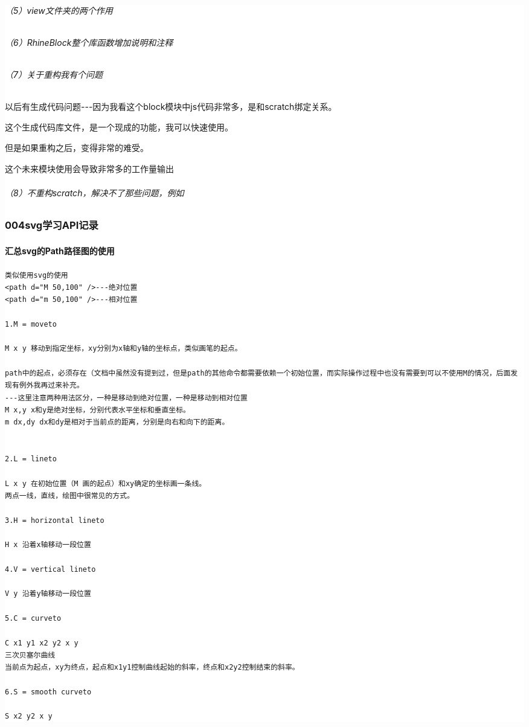


###### （5）view文件夹的两个作用



###### （6）RhineBlock整个库函数增加说明和注释



###### （7）关于重构我有个问题

以后有生成代码问题---因为我看这个block模块中js代码非常多，是和scratch绑定关系。

这个生成代码库文件，是一个现成的功能，我可以快速使用。

但是如果重构之后，变得非常的难受。

这个未来模块使用会导致非常多的工作量输出



###### （8）不重构scratch，解决不了那些问题，例如









### 004svg学习API记录

#### 汇总svg的Path路径图的使用

~~~
类似使用svg的使用
<path d="M 50,100" />---绝对位置
<path d="m 50,100" />---相对位置

1.M = moveto

M x y 移动到指定坐标，xy分别为x轴和y轴的坐标点，类似画笔的起点。

path中的起点，必须存在（文档中虽然没有提到过，但是path的其他命令都需要依赖一个初始位置，而实际操作过程中也没有需要到可以不使用M的情况，后面发现有例外我再过来补充。
---这里注意两种用法区分，一种是移动到绝对位置，一种是移动到相对位置
M x,y x和y是绝对坐标，分别代表水平坐标和垂直坐标。
m dx,dy dx和dy是相对于当前点的距离，分别是向右和向下的距离。


2.L = lineto

L x y 在初始位置（M 画的起点）和xy确定的坐标画一条线。
两点一线，直线，绘图中很常见的方式。

3.H = horizontal lineto

H x 沿着x轴移动一段位置

4.V = vertical lineto

V y 沿着y轴移动一段位置

5.C = curveto

C x1 y1 x2 y2 x y
三次贝塞尔曲线
当前点为起点，xy为终点，起点和x1y1控制曲线起始的斜率，终点和x2y2控制结束的斜率。

6.S = smooth curveto

S x2 y2 x y
~~~